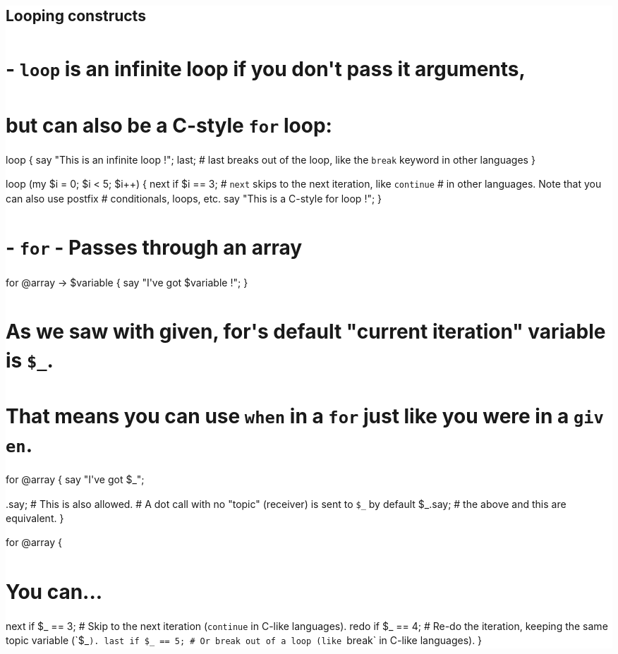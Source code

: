 ## Looping constructs

# - `loop` is an infinite loop if you don't pass it arguments,
# but can also be a C-style `for` loop:
loop {
  say "This is an infinite loop !";
  last; # last breaks out of the loop, like the `break` keyword in other languages
}

loop (my $i = 0; $i < 5; $i++) {
  next if $i == 3; # `next` skips to the next iteration, like `continue`
                   # in other languages. Note that you can also use postfix
                   # conditionals, loops, etc.
  say "This is a C-style for loop !";
}

# - `for` - Passes through an array
for @array -> $variable {
  say "I've got $variable !";
}

# As we saw with given, for's default "current iteration" variable is `$_`.
# That means you can use `when` in a `for` just like you were in a `given`.
for @array {
  say "I've got $_";

  .say; # This is also allowed.
        # A dot call with no "topic" (receiver) is sent to `$_` by default
  $_.say; # the above and this are equivalent.
}

for @array {
  # You can...
  next if $_ == 3; # Skip to the next iteration (`continue` in C-like languages).
  redo if $_ == 4; # Re-do the iteration, keeping the same topic variable (`$_`).
  last if $_ == 5; # Or break out of a loop (like `break` in C-like languages).
}
